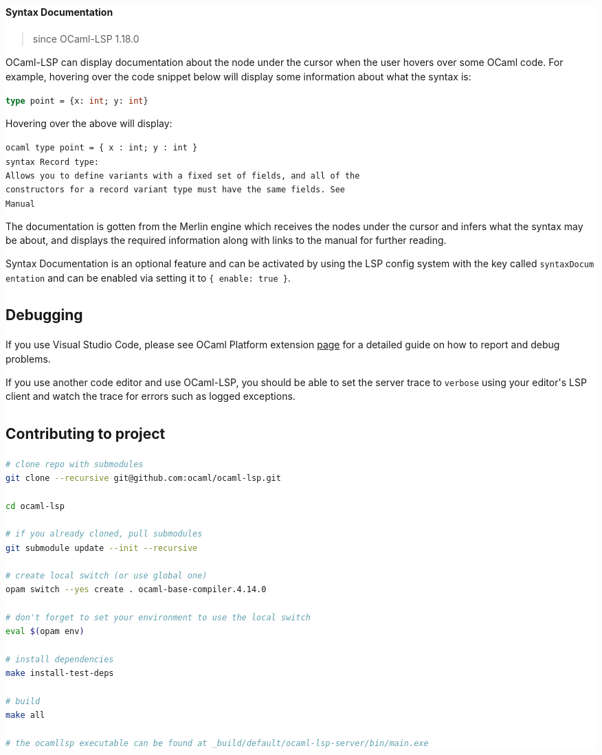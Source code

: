#### Syntax Documentation

> since OCaml-LSP 1.18.0

OCaml-LSP can display documentation about the node under the cursor when
the user hovers over some OCaml code. For example, hovering over the code
snippet below will display some information about what the syntax
is:

```ocaml
type point = {x: int; y: int}
```
Hovering over the above will
display:
```
ocaml type point = { x : int; y : int } 
syntax Record type:
Allows you to define variants with a fixed set of fields, and all of the
constructors for a record variant type must have the same fields. See
Manual
```
The documentation is gotten from the Merlin engine which receives
the nodes under the cursor and infers what the syntax may be about, and
displays the required information along with links to the manual for further
reading. 

Syntax Documentation is an optional feature and can be activated by
using the LSP config system with the key called `syntaxDocumentation` and can
be enabled via setting it to `{ enable: true }`.

## Debugging

If you use Visual Studio Code, please see OCaml Platform extension
[page](https://github.com/ocamllabs/vscode-ocaml-platform) for a detailed guide
on how to report and debug problems.

If you use another code editor and use OCaml-LSP, you should be able to set the
server trace to `verbose` using your editor's LSP client and watch the trace
for errors such as logged exceptions.

## Contributing to project

```bash
# clone repo with submodules
git clone --recursive git@github.com:ocaml/ocaml-lsp.git

cd ocaml-lsp

# if you already cloned, pull submodules
git submodule update --init --recursive

# create local switch (or use global one)
opam switch --yes create . ocaml-base-compiler.4.14.0

# don't forget to set your environment to use the local switch
eval $(opam env)

# install dependencies
make install-test-deps

# build
make all

# the ocamllsp executable can be found at _build/default/ocaml-lsp-server/bin/main.exe
```
